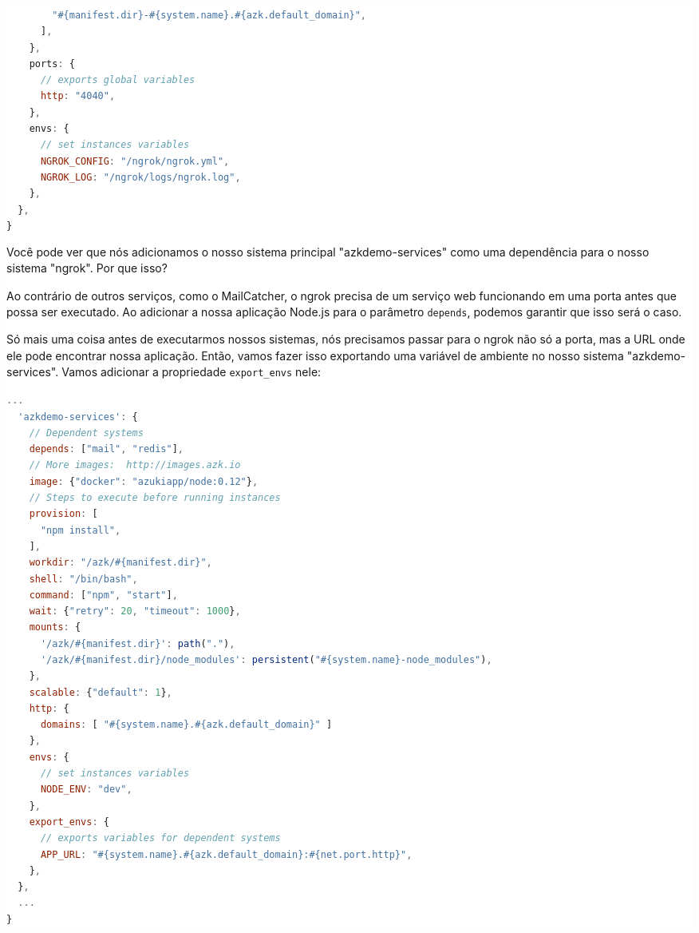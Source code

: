 ```javascript
        "#{manifest.dir}-#{system.name}.#{azk.default_domain}",
      ],
    },
    ports: {
      // exports global variables
      http: "4040",
    },
    envs: {
      // set instances variables
      NGROK_CONFIG: "/ngrok/ngrok.yml",
      NGROK_LOG: "/ngrok/logs/ngrok.log",
    },
  },
}
```

Você pode ver que nós adicionamos o nosso sistema principal "azkdemo-services" como uma dependência para o nosso sistema "ngrok". Por que isso?

Ao contrário de outros serviços, como o MailCatcher, o ngrok precisa de um serviço web funcionando em uma porta antes que possa ser executado. Ao adicionar a nossa aplicação Node.js para o parâmetro `depends`, podemos garantir que isso será o caso.

Só mais uma coisa antes de executarmos nossos sistemas, nós precisamos passar para o ngrok não só a porta, mas a URL onde ele pode encontrar nossa aplicação. Então, vamos fazer isso exportando uma variável de ambiente no nosso sistema "azkdemo-services". Vamos adicionar a propriedade `export_envs` nele:

```javascript
...
  'azkdemo-services': {
    // Dependent systems
    depends: ["mail", "redis"],
    // More images:  http://images.azk.io
    image: {"docker": "azukiapp/node:0.12"},
    // Steps to execute before running instances
    provision: [
      "npm install",
    ],
    workdir: "/azk/#{manifest.dir}",
    shell: "/bin/bash",
    command: ["npm", "start"],
    wait: {"retry": 20, "timeout": 1000},
    mounts: {
      '/azk/#{manifest.dir}': path("."),
      '/azk/#{manifest.dir}/node_modules': persistent("#{system.name}-node_modules"),
    },
    scalable: {"default": 1},
    http: {
      domains: [ "#{system.name}.#{azk.default_domain}" ]
    },
    envs: {
      // set instances variables
      NODE_ENV: "dev",
    },
    export_envs: {
      // exports variables for dependent systems
      APP_URL: "#{system.name}.#{azk.default_domain}:#{net.port.http}",
    },
  },
  ...
}
```
